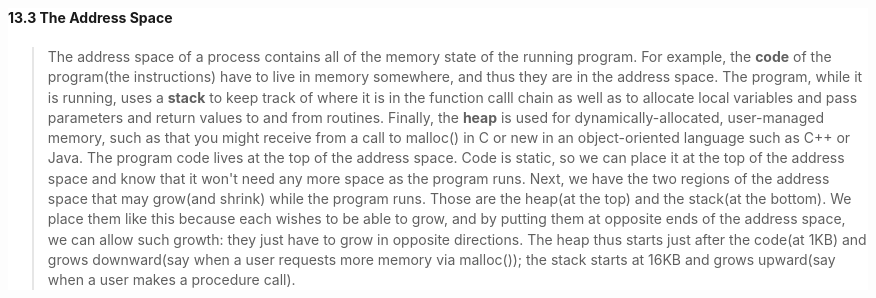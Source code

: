 #### 13.3 The Address Space
> The address space of a process contains all of the memory state of the running program. For example, the **code** of the program(the instructions) have to live in memory somewhere, and thus they are in the address space. The program, while it is running, uses a **stack** to keep track of where it is in the function calll chain as well as to allocate local variables and pass parameters and return values to and from routines. Finally, the **heap** is used for dynamically-allocated, user-managed memory, such as that you might receive from a call to malloc() in C or new in an object-oriented language such as C++ or Java.
> The program code lives at the top of the address space. Code is static, so we can place it at the top of the address space and know that it won't need any more space as the program runs. Next, we have the two regions of the address space that may grow(and shrink) while the program runs. Those are the heap(at the top) and the stack(at the bottom). We place them like this because each wishes to be able to grow, and by putting them at opposite ends of the address space, we can allow such growth: they just have to grow in opposite directions. The heap thus starts just after the code(at 1KB) and grows downward(say when a user requests more memory via malloc()); the stack starts at 16KB and grows upward(say when a user makes a procedure call).